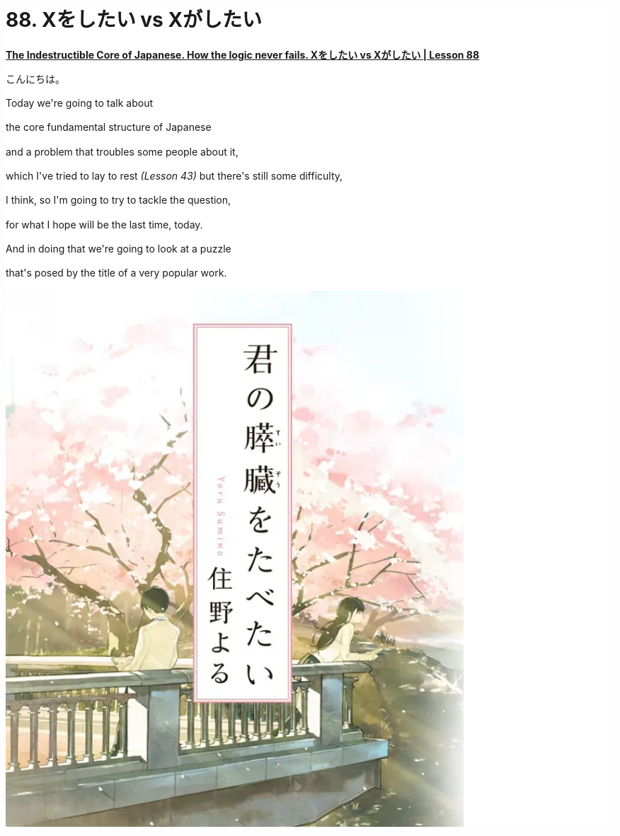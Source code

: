 # **88. Xをしたい vs Xがしたい** 

[**The Indestructible Core of Japanese. How the logic never fails. Xをしたい vs Xがしたい | Lesson 88**](https://www.youtube.com/watch?v=Gi3BmIRZZPs&list=PLg9uYxuZf8x_A-vcqqyOFZu06WlhnypWj&ab_channel=OrganicJapanesewithCureDolly)

こんにちは。

Today we're going to talk about

the core fundamental structure of Japanese

and a problem that troubles some people about it,

which I've tried to lay to rest *(Lesson 43)* but there's still some difficulty,

I think, so I'm going to try to tackle the question,

for what I hope will be the last time, today.

And in doing that we're going to look at a puzzle

that's posed by the title of a very popular work.

![](media/image772.webp)
